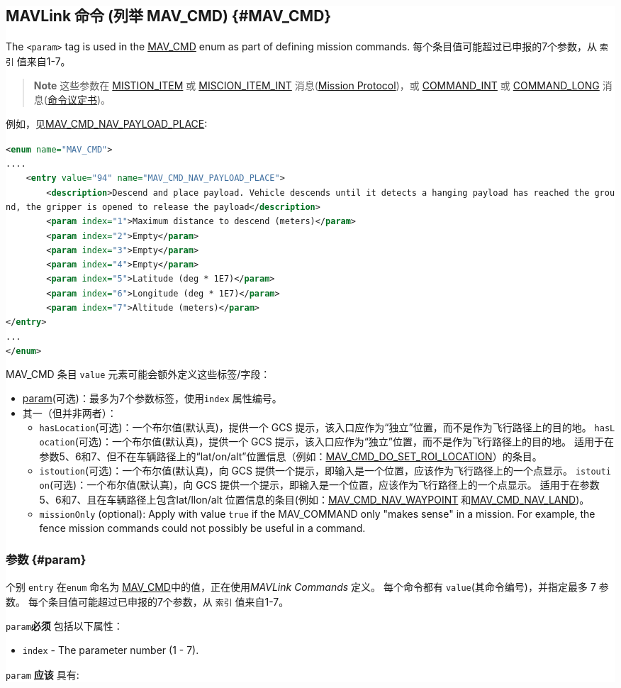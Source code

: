 ## MAVLink 命令 (列举 MAV_CMD) {#MAV_CMD}

The `<param>` tag is used in the [MAV_CMD](../messages/common.md#mav_commands) enum as part of defining mission commands. 每个条目值可能超过已申报的7个参数，从 `索引` 值来自1-7。

> **Note** 这些参数在 [MISTION_ITEM](../messages/common.md#MISSION_ITEM) 或 [MISCION_ITEM_INT](../messages/common.md#MISSION_ITEM_INT) 消息([Mission Protocol](../services/mission.md))，或 [COMMAND_INT](../messages/common.md#COMMAND_INT) 或 [COMMAND_LONG](../messages/common.md#COMMAND_LONG) 消息([命令议定书](../services/command.md))。

例如，见[MAV_CMD_NAV_PAYLOAD_PLACE](../messages/common.md#MAV_CMD_NAV_PAYLOAD_PLACE):

```xml
<enum name="MAV_CMD">
....
    <entry value="94" name="MAV_CMD_NAV_PAYLOAD_PLACE">
        <description>Descend and place payload. Vehicle descends until it detects a hanging payload has reached the ground, the gripper is opened to release the payload</description>
        <param index="1">Maximum distance to descend (meters)</param>
        <param index="2">Empty</param>
        <param index="3">Empty</param>
        <param index="4">Empty</param>
        <param index="5">Latitude (deg * 1E7)</param>
        <param index="6">Longitude (deg * 1E7)</param>
        <param index="7">Altitude (meters)</param>
</entry>
...
</enum>
```

MAV_CMD 条目 `value` 元素可能会额外定义这些标签/字段：

- [param](#param)(可选)：最多为7个参数标签，使用`index` 属性编号。
- 其一（但并非两者）： 
  - `hasLocation`(可选)：一个布尔值(默认真)，提供一个 GCS 提示，该入口应作为“独立”位置，而不是作为飞行路径上的目的地。 `hasLocation`(可选)：一个布尔值(默认真)，提供一个 GCS 提示，该入口应作为“独立”位置，而不是作为飞行路径上的目的地。 适用于在参数5、6和7、但不在车辆路径上的“lat/on/alt”位置信息（例如：[MAV_CMD_DO_SET_ROI_LOCATION](../messages/common.md#MAV_CMD_DO_SET_ROI_LOCATION)）的条目。
  - `istoution`(可选)：一个布尔值(默认真)，向 GCS 提供一个提示，即输入是一个位置，应该作为飞行路径上的一个点显示。 `istoution`(可选)：一个布尔值(默认真)，向 GCS 提供一个提示，即输入是一个位置，应该作为飞行路径上的一个点显示。 适用于在参数5、6和7、且在车辆路径上包含lat/llon/alt 位置信息的条目(例如：[MAV_CMD_NAV_WAYPOINT](../messages/common.md#MAV_CMD_NAV_WAYPOINT) 和[MAV_CMD_NAV_LAND](../messages/common.md#MAV_CMD_NAV_LAND))。
  - `missionOnly` (optional): Apply with value `true` if the MAV_COMMAND only "makes sense" in a mission. For example, the fence mission commands could not possibly be useful in a command.

### 参数 {#param}

个别 `entry` 在`enum` 命名为 [MAV_CMD](#MAV_CMD)中的值，正在使用*MAVLink Commands* 定义。 每个命令都有 `value`(其命令编号)，并指定最多 7 参数。 每个条目值可能超过已申报的7个参数，从 `索引` 值来自1-7。

`param`**必须** 包括以下属性：

- `index` - The parameter number (1 - 7).

`param` **应该** 具有:
